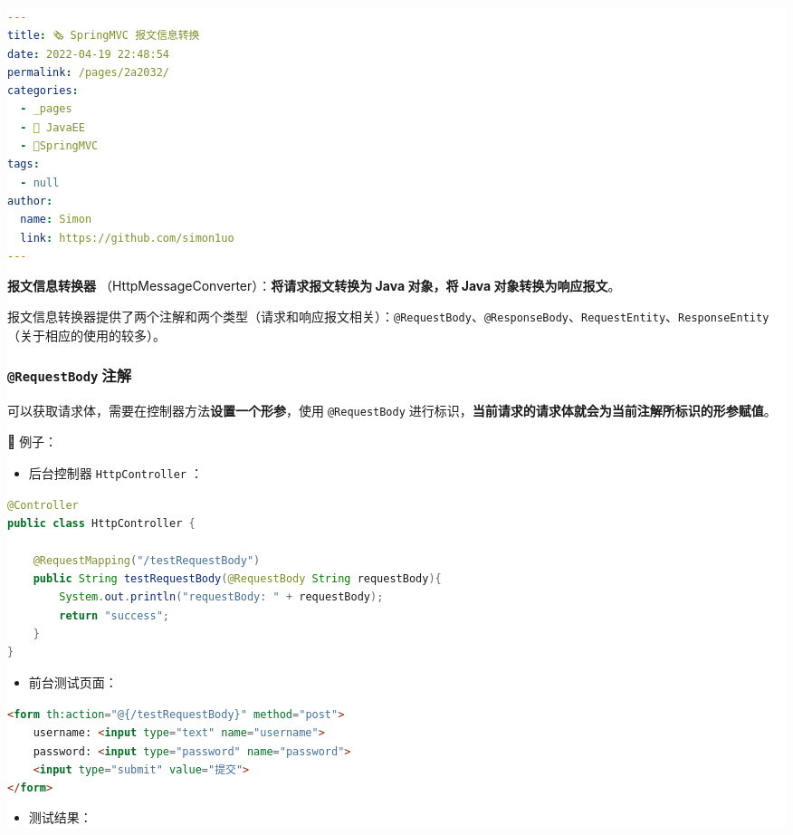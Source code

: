 ```yaml
---
title: 🗞 SpringMVC 报文信息转换
date: 2022-04-19 22:48:54
permalink: /pages/2a2032/
categories: 
  - _pages
  - 🧋 JavaEE
  - 🚏SpringMVC
tags: 
  - null
author: 
  name: Simon
  link: https://github.com/simon1uo
---
```

**报文信息转换器** （HttpMessageConverter）：**将请求报文转换为 Java 对象，将 Java 对象转换为响应报文**。

报文信息转换器提供了两个注解和两个类型（请求和响应报文相关）：`@RequestBody`、`@ResponseBody`、`RequestEntity`、`ResponseEntity`（关于相应的使用的较多）。



### `@RequestBody` 注解

可以获取请求体，需要在控制器方法**设置一个形参**，使用 `@RequestBody` 进行标识，**当前请求的请求体就会为当前注解所标识的形参赋值**。



🌰 例子：

+ 后台控制器 `HttpController` ：

```java
@Controller
public class HttpController {

    @RequestMapping("/testRequestBody")
    public String testRequestBody(@RequestBody String requestBody){
        System.out.println("requestBody: " + requestBody);
        return "success";
    }
}
```

+ 前台测试页面：

```html
<form th:action="@{/testRequestBody}" method="post">
    username: <input type="text" name="username">
    password: <input type="password" name="password">
    <input type="submit" value="提交">
</form>
```

+ 测试结果：
